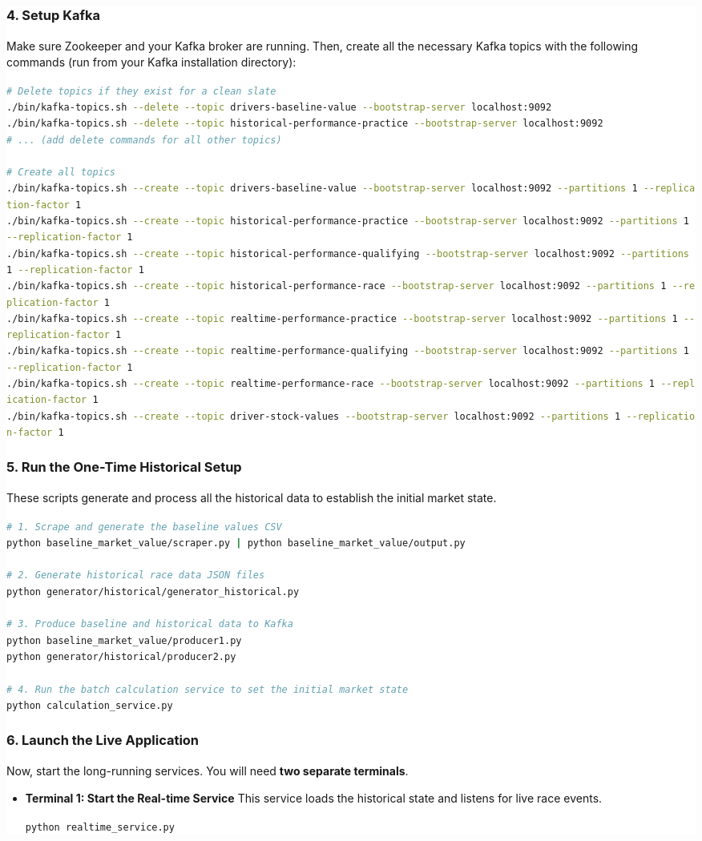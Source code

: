 ### 4. Setup Kafka
Make sure Zookeeper and your Kafka broker are running. Then, create all the necessary Kafka topics with the following commands (run from your Kafka installation directory):

```bash
# Delete topics if they exist for a clean slate
./bin/kafka-topics.sh --delete --topic drivers-baseline-value --bootstrap-server localhost:9092
./bin/kafka-topics.sh --delete --topic historical-performance-practice --bootstrap-server localhost:9092
# ... (add delete commands for all other topics)

# Create all topics
./bin/kafka-topics.sh --create --topic drivers-baseline-value --bootstrap-server localhost:9092 --partitions 1 --replication-factor 1
./bin/kafka-topics.sh --create --topic historical-performance-practice --bootstrap-server localhost:9092 --partitions 1 --replication-factor 1
./bin/kafka-topics.sh --create --topic historical-performance-qualifying --bootstrap-server localhost:9092 --partitions 1 --replication-factor 1
./bin/kafka-topics.sh --create --topic historical-performance-race --bootstrap-server localhost:9092 --partitions 1 --replication-factor 1
./bin/kafka-topics.sh --create --topic realtime-performance-practice --bootstrap-server localhost:9092 --partitions 1 --replication-factor 1
./bin/kafka-topics.sh --create --topic realtime-performance-qualifying --bootstrap-server localhost:9092 --partitions 1 --replication-factor 1
./bin/kafka-topics.sh --create --topic realtime-performance-race --bootstrap-server localhost:9092 --partitions 1 --replication-factor 1
./bin/kafka-topics.sh --create --topic driver-stock-values --bootstrap-server localhost:9092 --partitions 1 --replication-factor 1
```

### 5. Run the One-Time Historical Setup
These scripts generate and process all the historical data to establish the initial market state.

```bash
# 1. Scrape and generate the baseline values CSV
python baseline_market_value/scraper.py | python baseline_market_value/output.py

# 2. Generate historical race data JSON files
python generator/historical/generator_historical.py

# 3. Produce baseline and historical data to Kafka
python baseline_market_value/producer1.py
python generator/historical/producer2.py

# 4. Run the batch calculation service to set the initial market state
python calculation_service.py
```

### 6. Launch the Live Application
Now, start the long-running services. You will need **two separate terminals**.

* **Terminal 1: Start the Real-time Service**
    This service loads the historical state and listens for live race events.
    ```bash
    python realtime_service.py
    ```
